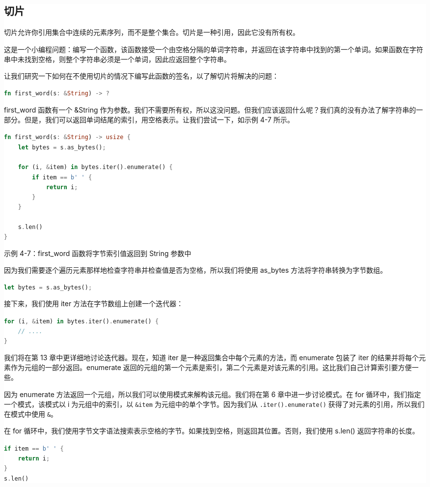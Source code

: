 ## 切片

切片允许你引用集合中连续的元素序列，而不是整个集合。切片是一种引用，因此它没有所有权。

这是一个小编程问题：编写一个函数，该函数接受一个由空格分隔的单词字符串，并返回在该字符串中找到的第一个单词。如果函数在字符串中未找到空格，则整个字符串必须是一个单词，因此应返回整个字符串。

让我们研究一下如何在不使用切片的情况下编写此函数的签名，以了解切片将解决的 ​​ 问题：

```rust
fn first_word(s: &String) -> ?
```

first_word 函数有一个 &String 作为参数。我们不需要所有权，所以这没问题。但我们应该返回什么呢？我们真的没有办法了解字符串的一部分。但是，我们可以返回单词结尾的索引，用空格表示。让我们尝试一下，如示例 4-7 所示。

```rust
fn first_word(s: &String) -> usize {
    let bytes = s.as_bytes();

    for (i, &item) in bytes.iter().enumerate() {
        if item == b' ' {
            return i;
        }
    }

    s.len()
}
```

示例 4-7：first_word 函数将字节索引值返回到 String 参数中

因为我们需要逐个遍历元素那样地检查字符串并检查值是否为空格，所以我们将使用 as_bytes 方法将字符串转换为字节数组。

```rust
let bytes = s.as_bytes();
```

接下来，我们使用 iter 方法在字节数组上创建一个迭代器：

```rust
for (i, &item) in bytes.iter().enumerate() {
    // ....
}
```

我们将在第 13 章中更详细地讨论迭代器。现在，知道 iter 是一种返回集合中每个元素的方法，而 enumerate 包装了 iter 的结果并将每个元素作为元组的一部分返回。enumerate 返回的元组的第一个元素是索引，第二个元素是对该元素的引用。这比我们自己计算索引要方便一些。

因为 enumerate 方法返回一个元组，所以我们可以使用模式来解构该元组。我们将在第 6 章中进一步讨论模式。在 for 循环中，我们指定一个模式，该模式以 i 为元组中的索引，以 `&item` 为元组中的单个字节。因为我们从 `.iter().enumerate()` 获得了对元素的引用，所以我们在模式中使用 `&`。

在 for 循环中，我们使用字节文字语法搜索表示空格的字节。如果找到空格，则返回其位置。否则，我们使用 s.len() 返回字符串的长度。

```rust
if item == b' ' {
    return i;
}
s.len()
```
